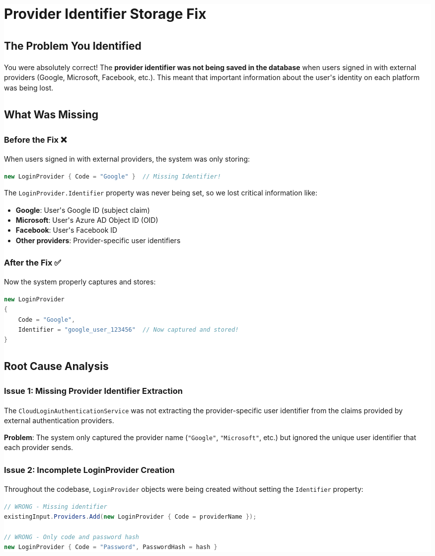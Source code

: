 ﻿# Provider Identifier Storage Fix

## The Problem You Identified

You were absolutely correct! The **provider identifier was not being saved in the database** when users signed in with external providers (Google, Microsoft, Facebook, etc.). This meant that important information about the user's identity on each platform was being lost.

## What Was Missing

### Before the Fix ❌
When users signed in with external providers, the system was only storing:
```csharp
new LoginProvider { Code = "Google" }  // Missing Identifier!
```

The `LoginProvider.Identifier` property was never being set, so we lost critical information like:
- **Google**: User's Google ID (subject claim)
- **Microsoft**: User's Azure AD Object ID (OID) 
- **Facebook**: User's Facebook ID
- **Other providers**: Provider-specific user identifiers

### After the Fix ✅
Now the system properly captures and stores:
```csharp
new LoginProvider 
{ 
    Code = "Google",
    Identifier = "google_user_123456"  // Now captured and stored!
}
```

## Root Cause Analysis

### Issue 1: Missing Provider Identifier Extraction
The `CloudLoginAuthenticationService` was not extracting the provider-specific user identifier from the claims provided by external authentication providers.

**Problem**: The system only captured the provider name (`"Google"`, `"Microsoft"`, etc.) but ignored the unique user identifier that each provider sends.

### Issue 2: Incomplete LoginProvider Creation
Throughout the codebase, `LoginProvider` objects were being created without setting the `Identifier` property:

```csharp
// WRONG - Missing identifier
existingInput.Providers.Add(new LoginProvider { Code = providerName });

// WRONG - Only code and password hash
new LoginProvider { Code = "Password", PasswordHash = hash }
```
